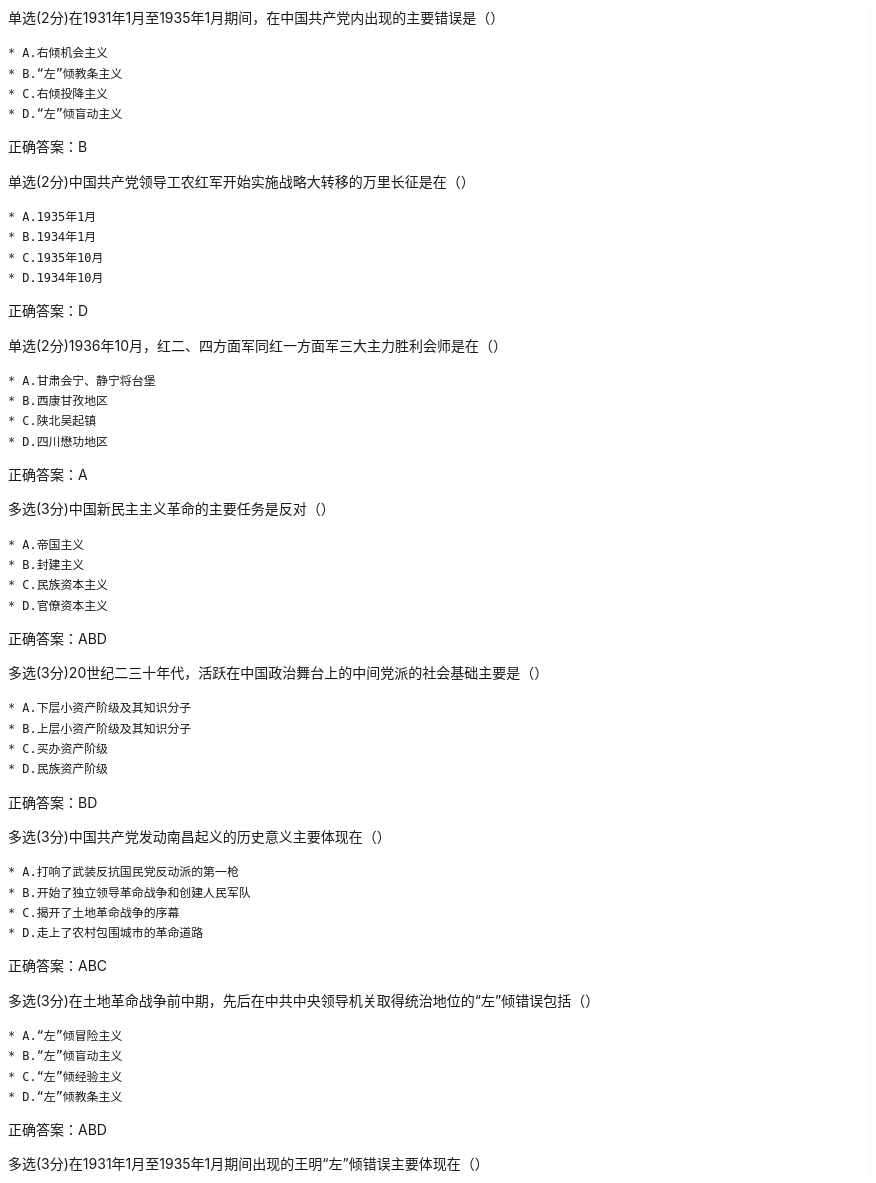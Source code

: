 单选(2分)在1931年1月至1935年1月期间，在中国共产党内出现的主要错误是（）    

    * A.右倾机会主义
    * B.“左”倾教条主义
    * C.右倾投降主义
    * D.“左”倾盲动主义
正确答案：B    

单选(2分)中国共产党领导工农红军开始实施战略大转移的万里长征是在（）    

    * A.1935年1月
    * B.1934年1月
    * C.1935年10月
    * D.1934年10月
正确答案：D    

单选(2分)1936年10月，红二、四方面军同红一方面军三大主力胜利会师是在（）    

    * A.甘肃会宁、静宁将台堡
    * B.西康甘孜地区
    * C.陕北吴起镇
    * D.四川懋功地区
正确答案：A    

多选(3分)中国新民主主义革命的主要任务是反对（）    

    * A.帝国主义
    * B.封建主义
    * C.民族资本主义
    * D.官僚资本主义
正确答案：ABD    

多选(3分)20世纪二三十年代，活跃在中国政治舞台上的中间党派的社会基础主要是（）    

    * A.下层小资产阶级及其知识分子
    * B.上层小资产阶级及其知识分子
    * C.买办资产阶级
    * D.民族资产阶级
正确答案：BD    

多选(3分)中国共产党发动南昌起义的历史意义主要体现在（）    

    * A.打响了武装反抗国民党反动派的第一枪
    * B.开始了独立领导革命战争和创建人民军队
    * C.揭开了土地革命战争的序幕
    * D.走上了农村包围城市的革命道路
正确答案：ABC    

多选(3分)在土地革命战争前中期，先后在中共中央领导机关取得统治地位的“左”倾错误包括（）    

    * A.“左”倾冒险主义
    * B.“左”倾盲动主义
    * C.“左”倾经验主义
    * D.“左”倾教条主义
正确答案：ABD    

多选(3分)在1931年1月至1935年1月期间出现的王明“左”倾错误主要体现在（）    
